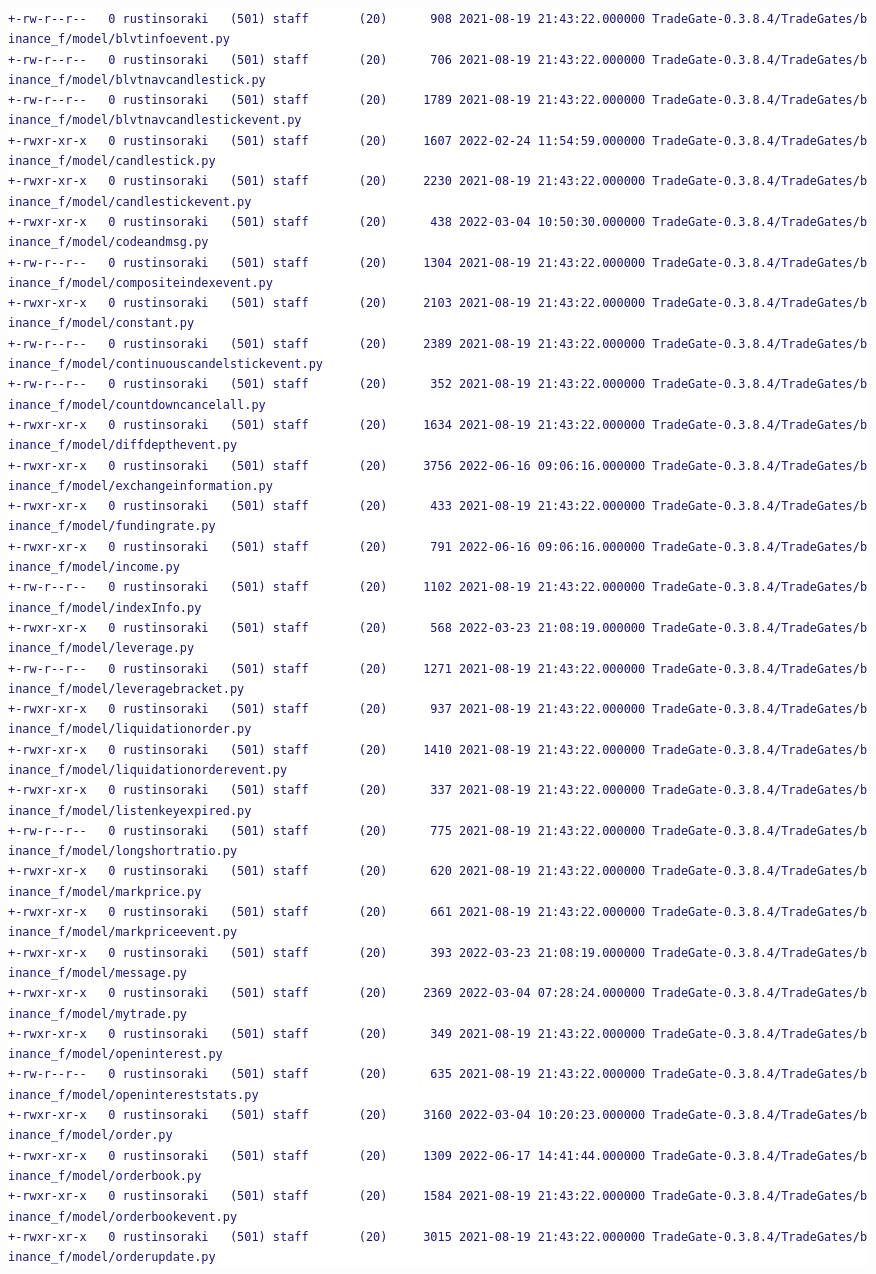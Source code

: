 ```diff
+-rw-r--r--   0 rustinsoraki   (501) staff       (20)      908 2021-08-19 21:43:22.000000 TradeGate-0.3.8.4/TradeGates/binance_f/model/blvtinfoevent.py
+-rw-r--r--   0 rustinsoraki   (501) staff       (20)      706 2021-08-19 21:43:22.000000 TradeGate-0.3.8.4/TradeGates/binance_f/model/blvtnavcandlestick.py
+-rw-r--r--   0 rustinsoraki   (501) staff       (20)     1789 2021-08-19 21:43:22.000000 TradeGate-0.3.8.4/TradeGates/binance_f/model/blvtnavcandlestickevent.py
+-rwxr-xr-x   0 rustinsoraki   (501) staff       (20)     1607 2022-02-24 11:54:59.000000 TradeGate-0.3.8.4/TradeGates/binance_f/model/candlestick.py
+-rwxr-xr-x   0 rustinsoraki   (501) staff       (20)     2230 2021-08-19 21:43:22.000000 TradeGate-0.3.8.4/TradeGates/binance_f/model/candlestickevent.py
+-rwxr-xr-x   0 rustinsoraki   (501) staff       (20)      438 2022-03-04 10:50:30.000000 TradeGate-0.3.8.4/TradeGates/binance_f/model/codeandmsg.py
+-rw-r--r--   0 rustinsoraki   (501) staff       (20)     1304 2021-08-19 21:43:22.000000 TradeGate-0.3.8.4/TradeGates/binance_f/model/compositeindexevent.py
+-rwxr-xr-x   0 rustinsoraki   (501) staff       (20)     2103 2021-08-19 21:43:22.000000 TradeGate-0.3.8.4/TradeGates/binance_f/model/constant.py
+-rw-r--r--   0 rustinsoraki   (501) staff       (20)     2389 2021-08-19 21:43:22.000000 TradeGate-0.3.8.4/TradeGates/binance_f/model/continuouscandelstickevent.py
+-rw-r--r--   0 rustinsoraki   (501) staff       (20)      352 2021-08-19 21:43:22.000000 TradeGate-0.3.8.4/TradeGates/binance_f/model/countdowncancelall.py
+-rwxr-xr-x   0 rustinsoraki   (501) staff       (20)     1634 2021-08-19 21:43:22.000000 TradeGate-0.3.8.4/TradeGates/binance_f/model/diffdepthevent.py
+-rwxr-xr-x   0 rustinsoraki   (501) staff       (20)     3756 2022-06-16 09:06:16.000000 TradeGate-0.3.8.4/TradeGates/binance_f/model/exchangeinformation.py
+-rwxr-xr-x   0 rustinsoraki   (501) staff       (20)      433 2021-08-19 21:43:22.000000 TradeGate-0.3.8.4/TradeGates/binance_f/model/fundingrate.py
+-rwxr-xr-x   0 rustinsoraki   (501) staff       (20)      791 2022-06-16 09:06:16.000000 TradeGate-0.3.8.4/TradeGates/binance_f/model/income.py
+-rw-r--r--   0 rustinsoraki   (501) staff       (20)     1102 2021-08-19 21:43:22.000000 TradeGate-0.3.8.4/TradeGates/binance_f/model/indexInfo.py
+-rwxr-xr-x   0 rustinsoraki   (501) staff       (20)      568 2022-03-23 21:08:19.000000 TradeGate-0.3.8.4/TradeGates/binance_f/model/leverage.py
+-rw-r--r--   0 rustinsoraki   (501) staff       (20)     1271 2021-08-19 21:43:22.000000 TradeGate-0.3.8.4/TradeGates/binance_f/model/leveragebracket.py
+-rwxr-xr-x   0 rustinsoraki   (501) staff       (20)      937 2021-08-19 21:43:22.000000 TradeGate-0.3.8.4/TradeGates/binance_f/model/liquidationorder.py
+-rwxr-xr-x   0 rustinsoraki   (501) staff       (20)     1410 2021-08-19 21:43:22.000000 TradeGate-0.3.8.4/TradeGates/binance_f/model/liquidationorderevent.py
+-rwxr-xr-x   0 rustinsoraki   (501) staff       (20)      337 2021-08-19 21:43:22.000000 TradeGate-0.3.8.4/TradeGates/binance_f/model/listenkeyexpired.py
+-rw-r--r--   0 rustinsoraki   (501) staff       (20)      775 2021-08-19 21:43:22.000000 TradeGate-0.3.8.4/TradeGates/binance_f/model/longshortratio.py
+-rwxr-xr-x   0 rustinsoraki   (501) staff       (20)      620 2021-08-19 21:43:22.000000 TradeGate-0.3.8.4/TradeGates/binance_f/model/markprice.py
+-rwxr-xr-x   0 rustinsoraki   (501) staff       (20)      661 2021-08-19 21:43:22.000000 TradeGate-0.3.8.4/TradeGates/binance_f/model/markpriceevent.py
+-rwxr-xr-x   0 rustinsoraki   (501) staff       (20)      393 2022-03-23 21:08:19.000000 TradeGate-0.3.8.4/TradeGates/binance_f/model/message.py
+-rwxr-xr-x   0 rustinsoraki   (501) staff       (20)     2369 2022-03-04 07:28:24.000000 TradeGate-0.3.8.4/TradeGates/binance_f/model/mytrade.py
+-rwxr-xr-x   0 rustinsoraki   (501) staff       (20)      349 2021-08-19 21:43:22.000000 TradeGate-0.3.8.4/TradeGates/binance_f/model/openinterest.py
+-rw-r--r--   0 rustinsoraki   (501) staff       (20)      635 2021-08-19 21:43:22.000000 TradeGate-0.3.8.4/TradeGates/binance_f/model/openintereststats.py
+-rwxr-xr-x   0 rustinsoraki   (501) staff       (20)     3160 2022-03-04 10:20:23.000000 TradeGate-0.3.8.4/TradeGates/binance_f/model/order.py
+-rwxr-xr-x   0 rustinsoraki   (501) staff       (20)     1309 2022-06-17 14:41:44.000000 TradeGate-0.3.8.4/TradeGates/binance_f/model/orderbook.py
+-rwxr-xr-x   0 rustinsoraki   (501) staff       (20)     1584 2021-08-19 21:43:22.000000 TradeGate-0.3.8.4/TradeGates/binance_f/model/orderbookevent.py
+-rwxr-xr-x   0 rustinsoraki   (501) staff       (20)     3015 2021-08-19 21:43:22.000000 TradeGate-0.3.8.4/TradeGates/binance_f/model/orderupdate.py
```
